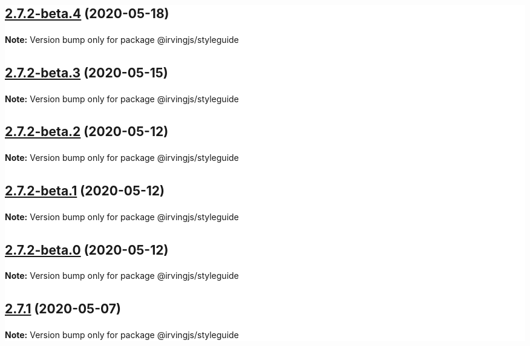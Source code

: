 



## [2.7.2-beta.4](https://github.com/alleyinteractive/irving/packages/vip-go/compare/v2.7.2-beta.3...v2.7.2-beta.4) (2020-05-18)

**Note:** Version bump only for package @irvingjs/styleguide





## [2.7.2-beta.3](https://github.com/alleyinteractive/irving/packages/vip-go/compare/v2.7.2-beta.2...v2.7.2-beta.3) (2020-05-15)

**Note:** Version bump only for package @irvingjs/styleguide





## [2.7.2-beta.2](https://github.com/alleyinteractive/irving/packages/vip-go/compare/v2.7.2-beta.1...v2.7.2-beta.2) (2020-05-12)

**Note:** Version bump only for package @irvingjs/styleguide





## [2.7.2-beta.1](https://github.com/alleyinteractive/irving/packages/vip-go/compare/v2.7.2-beta.0...v2.7.2-beta.1) (2020-05-12)

**Note:** Version bump only for package @irvingjs/styleguide





## [2.7.2-beta.0](https://github.com/alleyinteractive/irving/packages/vip-go/compare/v2.7.1...v2.7.2-beta.0) (2020-05-12)

**Note:** Version bump only for package @irvingjs/styleguide





## [2.7.1](https://github.com/alleyinteractive/irving/packages/vip-go/compare/v2.7.0...v2.7.1) (2020-05-07)

**Note:** Version bump only for package @irvingjs/styleguide



